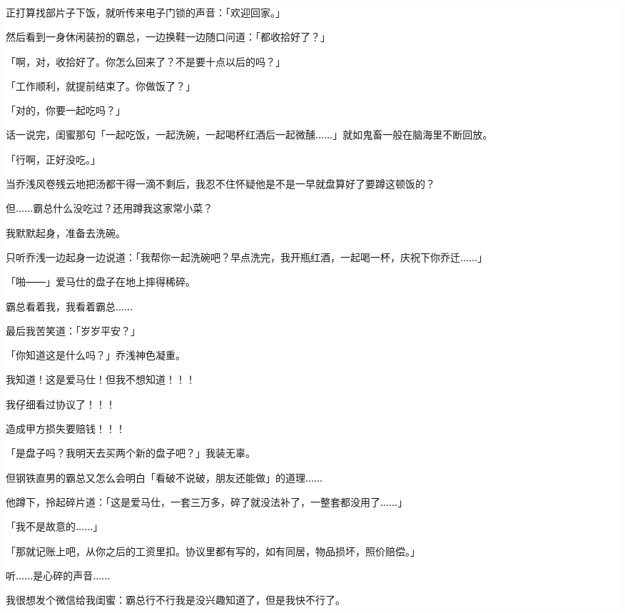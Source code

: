 正打算找部片子下饭，就听传来电子门锁的声音：「欢迎回家。」


然后看到一身休闲装扮的霸总，一边换鞋一边随口问道：「都收拾好了？」


「啊，对，收拾好了。你怎么回来了？不是要十点以后的吗？」


「工作顺利，就提前结束了。你做饭了？」


「对的，你要一起吃吗？」


话一说完，闺蜜那句「一起吃饭，一起洗碗，一起喝杯红酒后一起微醺……」就如鬼畜一般在脑海里不断回放。


「行啊，正好没吃。」


当乔浅风卷残云地把汤都干得一滴不剩后，我忍不住怀疑他是不是一早就盘算好了要蹲这顿饭的？


但……霸总什么没吃过？还用蹲我这家常小菜？


我默默起身，准备去洗碗。


只听乔浅一边起身一边说道：「我帮你一起洗碗吧？早点洗完，我开瓶红酒，一起喝一杯，庆祝下你乔迁……」


「啪——」爱马仕的盘子在地上摔得稀碎。


霸总看着我，我看着霸总……


最后我苦笑道：「岁岁平安？」


「你知道这是什么吗？」乔浅神色凝重。


我知道！这是爱马仕！但我不想知道！！！


我仔细看过协议了！！！


造成甲方损失要赔钱！！！


「是盘子吗？我明天去买两个新的盘子吧？」我装无辜。


但钢铁直男的霸总又怎么会明白「看破不说破，朋友还能做」的道理……


他蹲下，拎起碎片道：「这是爱马仕，一套三万多，碎了就没法补了，一整套都没用了……」


「我不是故意的……」


「那就记账上吧，从你之后的工资里扣。协议里都有写的，如有同居，物品损坏，照价赔偿。」


听……是心碎的声音……


我很想发个微信给我闺蜜：霸总行不行我是没兴趣知道了，但是我快不行了。
